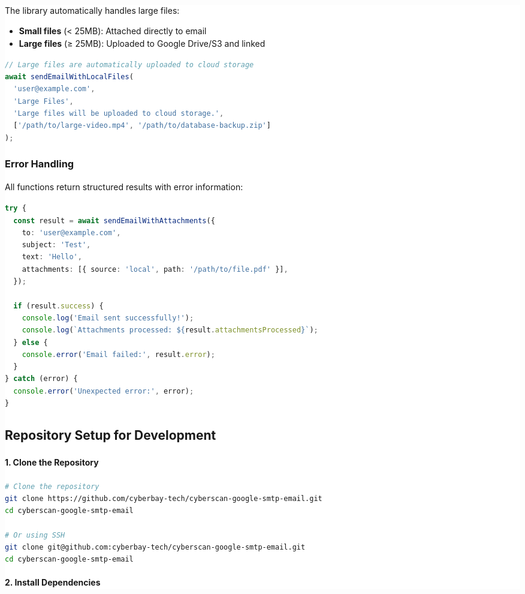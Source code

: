 The library automatically handles large files:

- **Small files** (< 25MB): Attached directly to email
- **Large files** (≥ 25MB): Uploaded to Google Drive/S3 and linked

```typescript
// Large files are automatically uploaded to cloud storage
await sendEmailWithLocalFiles(
  'user@example.com',
  'Large Files',
  'Large files will be uploaded to cloud storage.',
  ['/path/to/large-video.mp4', '/path/to/database-backup.zip']
);
```

### Error Handling

All functions return structured results with error information:

```typescript
try {
  const result = await sendEmailWithAttachments({
    to: 'user@example.com',
    subject: 'Test',
    text: 'Hello',
    attachments: [{ source: 'local', path: '/path/to/file.pdf' }],
  });

  if (result.success) {
    console.log('Email sent successfully!');
    console.log(`Attachments processed: ${result.attachmentsProcessed}`);
  } else {
    console.error('Email failed:', result.error);
  }
} catch (error) {
  console.error('Unexpected error:', error);
}
```

## Repository Setup for Development

#### 1. Clone the Repository

```bash
# Clone the repository
git clone https://github.com/cyberbay-tech/cyberscan-google-smtp-email.git
cd cyberscan-google-smtp-email

# Or using SSH
git clone git@github.com:cyberbay-tech/cyberscan-google-smtp-email.git
cd cyberscan-google-smtp-email
```

#### 2. Install Dependencies
